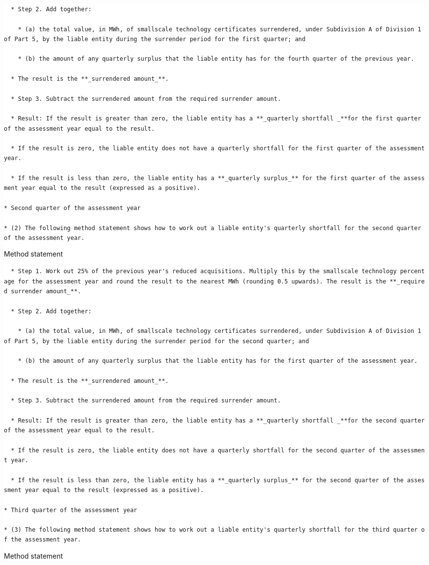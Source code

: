      * Step 2.	Add together:

        * (a) the total value, in MWh, of smallscale technology certificates surrendered, under Subdivision A of Division 1 of Part 5, by the liable entity during the surrender period for the first quarter; and

        * (b) the amount of any quarterly surplus that the liable entity has for the fourth quarter of the previous year.

      * The result is the **_surrendered amount_**.

      * Step 3.	Subtract the surrendered amount from the required surrender amount.

      * Result: If the result is greater than zero, the liable entity has a **_quarterly shortfall _**for the first quarter of the assessment year equal to the result.

      * If the result is zero, the liable entity does not have a quarterly shortfall for the first quarter of the assessment year.

      * If the result is less than zero, the liable entity has a **_quarterly surplus_** for the first quarter of the assessment year equal to the result (expressed as a positive).

    * Second quarter of the assessment year

    * (2) The following method statement shows how to work out a liable entity's quarterly shortfall for the second quarter of the assessment year.

Method statement

      * Step 1.	Work out 25% of the previous year's reduced acquisitions. Multiply this by the smallscale technology percentage for the assessment year and round the result to the nearest MWh (rounding 0.5 upwards). The result is the **_required surrender amount_**.

      * Step 2.	Add together:

        * (a) the total value, in MWh, of smallscale technology certificates surrendered, under Subdivision A of Division 1 of Part 5, by the liable entity during the surrender period for the second quarter; and

        * (b) the amount of any quarterly surplus that the liable entity has for the first quarter of the assessment year.

      * The result is the **_surrendered amount_**.

      * Step 3.	Subtract the surrendered amount from the required surrender amount.

      * Result: If the result is greater than zero, the liable entity has a **_quarterly shortfall _**for the second quarter of the assessment year equal to the result.

      * If the result is zero, the liable entity does not have a quarterly shortfall for the second quarter of the assessment year.

      * If the result is less than zero, the liable entity has a **_quarterly surplus_** for the second quarter of the assessment year equal to the result (expressed as a positive).

    * Third quarter of the assessment year

    * (3) The following method statement shows how to work out a liable entity's quarterly shortfall for the third quarter of the assessment year.

Method statement
